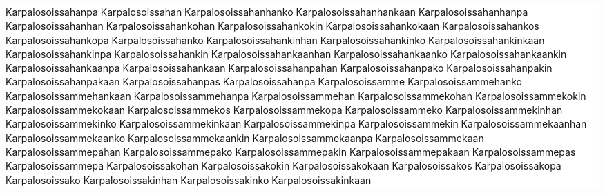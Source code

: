 Karpalosoissahanpa
Karpalosoissahan
Karpalosoissahanhanko
Karpalosoissahanhankaan
Karpalosoissahanhanpa
Karpalosoissahanhan
Karpalosoissahankohan
Karpalosoissahankokin
Karpalosoissahankokaan
Karpalosoissahankos
Karpalosoissahankopa
Karpalosoissahanko
Karpalosoissahankinhan
Karpalosoissahankinko
Karpalosoissahankinkaan
Karpalosoissahankinpa
Karpalosoissahankin
Karpalosoissahankaanhan
Karpalosoissahankaanko
Karpalosoissahankaankin
Karpalosoissahankaanpa
Karpalosoissahankaan
Karpalosoissahanpahan
Karpalosoissahanpako
Karpalosoissahanpakin
Karpalosoissahanpakaan
Karpalosoissahanpas
Karpalosoissahanpa
Karpalosoissamme
Karpalosoissammehanko
Karpalosoissammehankaan
Karpalosoissammehanpa
Karpalosoissammehan
Karpalosoissammekohan
Karpalosoissammekokin
Karpalosoissammekokaan
Karpalosoissammekos
Karpalosoissammekopa
Karpalosoissammeko
Karpalosoissammekinhan
Karpalosoissammekinko
Karpalosoissammekinkaan
Karpalosoissammekinpa
Karpalosoissammekin
Karpalosoissammekaanhan
Karpalosoissammekaanko
Karpalosoissammekaankin
Karpalosoissammekaanpa
Karpalosoissammekaan
Karpalosoissammepahan
Karpalosoissammepako
Karpalosoissammepakin
Karpalosoissammepakaan
Karpalosoissammepas
Karpalosoissammepa
Karpalosoissakohan
Karpalosoissakokin
Karpalosoissakokaan
Karpalosoissakos
Karpalosoissakopa
Karpalosoissako
Karpalosoissakinhan
Karpalosoissakinko
Karpalosoissakinkaan